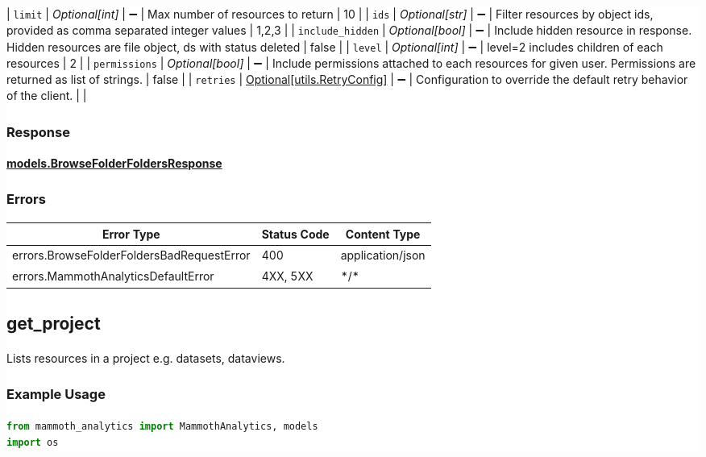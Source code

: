 | `limit`                                                                                                                                                                   | *Optional[int]*                                                                                                                                                           | :heavy_minus_sign:                                                                                                                                                        | Max number of resources to return                                                                                                                                         | 10                                                                                                                                                                        |
| `ids`                                                                                                                                                                     | *Optional[str]*                                                                                                                                                           | :heavy_minus_sign:                                                                                                                                                        | Filter resources by object ids, provided as comma separated integer values                                                                                                | 1,2,3                                                                                                                                                                     |
| `include_hidden`                                                                                                                                                          | *Optional[bool]*                                                                                                                                                          | :heavy_minus_sign:                                                                                                                                                        | Include hidden resource in response. Hidden resources are file object, ds with status deleted                                                                             | false                                                                                                                                                                     |
| `level`                                                                                                                                                                   | *Optional[int]*                                                                                                                                                           | :heavy_minus_sign:                                                                                                                                                        | level=2 includes children of each resources                                                                                                                               | 2                                                                                                                                                                         |
| `permissions`                                                                                                                                                             | *Optional[bool]*                                                                                                                                                          | :heavy_minus_sign:                                                                                                                                                        | Include permissions attached to each resources for given user. Permissions are returned as list of strings.                                                               | false                                                                                                                                                                     |
| `retries`                                                                                                                                                                 | [Optional[utils.RetryConfig]](../../models/utils/retryconfig.md)                                                                                                          | :heavy_minus_sign:                                                                                                                                                        | Configuration to override the default retry behavior of the client.                                                                                                       |                                                                                                                                                                           |

### Response

**[models.BrowseFolderFoldersResponse](../../models/browsefolderfoldersresponse.md)**

### Errors

| Error Type                                | Status Code                               | Content Type                              |
| ----------------------------------------- | ----------------------------------------- | ----------------------------------------- |
| errors.BrowseFolderFoldersBadRequestError | 400                                       | application/json                          |
| errors.MammothAnalyticsDefaultError       | 4XX, 5XX                                  | \*/\*                                     |

## get_project

Lists resources in a project e.g. datasets, dataviews.

### Example Usage


```python
from mammoth_analytics import MammothAnalytics, models
import os


```